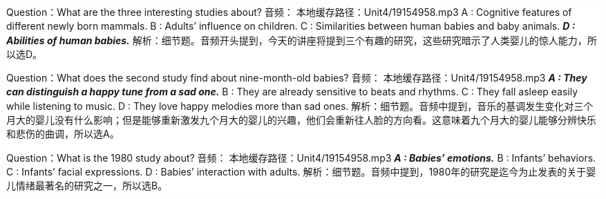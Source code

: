 Question：What are the three interesting studies about?
音频：<audio id="audio" controls="" preload="none"><source id="mp3" src="https://itestres.unipus.cn/itest-product/quesres/hearmp3/b_1097/paper/202004/p_10103927/nzqwrn_27160545016.mp3"></audio>
本地缓存路径：Unit4/19154958.mp3
A : Cognitive features of different newly born mammals.
B : Adults’ influence on children.
C : Similarities between human babies and baby animals.
***D : Abilities of human babies.***
解析：细节题。音频开头提到，今天的讲座将提到三个有趣的研究，这些研究暗示了人类婴儿的惊人能力，所以选D。

Question：What does the second study find about nine-month-old babies?
音频：<audio id="audio" controls="" preload="none"><source id="mp3" src="https://itestres.unipus.cn/itest-product/quesres/hearmp3/b_1097/paper/202004/p_10103927/sucbxo_27160545017.mp3"></audio>
本地缓存路径：Unit4/19154958.mp3
***A : They can distinguish a happy tune from a sad one.***
B : They are already sensitive to beats and rhythms.
C : They fall asleep easily while listening to music.
D : They love happy melodies more than sad ones.
解析：细节题。音频中提到，音乐的基调发生变化对三个月大的婴儿没有什么影响；但是能够重新激发九个月大的婴儿的兴趣，他们会重新往人脸的方向看。这意味着九个月大的婴儿能够分辨快乐和悲伤的曲调，所以选A。

Question：What is the 1980 study about?
音频：<audio id="audio" controls="" preload="none"><source id="mp3" src="https://itestres.unipus.cn/itest-product/quesres/hearmp3/b_1097/paper/202004/p_10103927/qhifuf_27160545017.mp3"></audio>
本地缓存路径：Unit4/19154958.mp3
***A : Babies’ emotions.***
B : Infants’ behaviors.
C : Infants’ facial expressions.
D : Babies’ interaction with adults.
解析：细节题。音频中提到，1980年的研究是迄今为止发表的关于婴儿情绪最著名的研究之一，所以选B。

